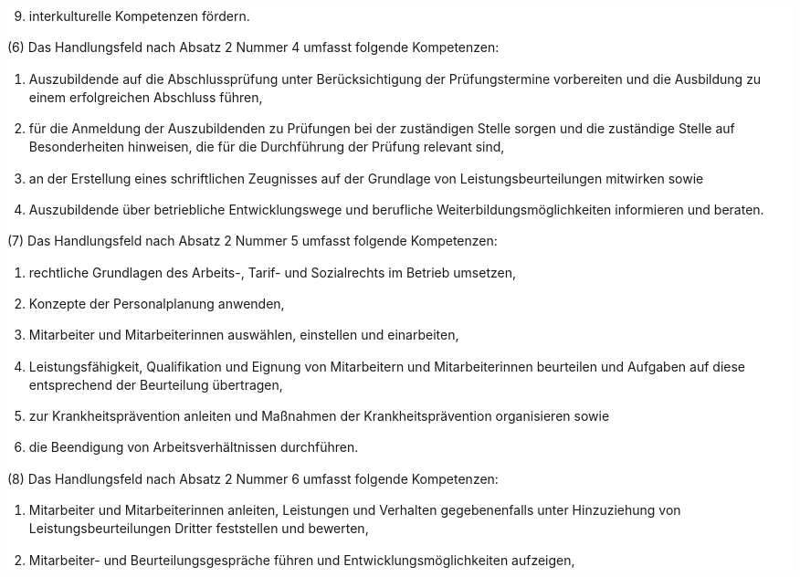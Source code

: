 
9.  interkulturelle Kompetenzen fördern.




(6) Das Handlungsfeld nach Absatz 2 Nummer 4 umfasst folgende
Kompetenzen:

1.  Auszubildende auf die Abschlussprüfung unter Berücksichtigung der
    Prüfungstermine vorbereiten und die Ausbildung zu einem erfolgreichen
    Abschluss führen,


2.  für die Anmeldung der Auszubildenden zu Prüfungen bei der zuständigen
    Stelle sorgen und die zuständige Stelle auf Besonderheiten hinweisen,
    die für die Durchführung der Prüfung relevant sind,


3.  an der Erstellung eines schriftlichen Zeugnisses auf der Grundlage von
    Leistungsbeurteilungen mitwirken sowie


4.  Auszubildende über betriebliche Entwicklungswege und berufliche
    Weiterbildungsmöglichkeiten informieren und beraten.




(7) Das Handlungsfeld nach Absatz 2 Nummer 5 umfasst folgende
Kompetenzen:

1.  rechtliche Grundlagen des Arbeits-, Tarif- und Sozialrechts im Betrieb
    umsetzen,


2.  Konzepte der Personalplanung anwenden,


3.  Mitarbeiter und Mitarbeiterinnen auswählen, einstellen und
    einarbeiten,


4.  Leistungsfähigkeit, Qualifikation und Eignung von Mitarbeitern und
    Mitarbeiterinnen beurteilen und Aufgaben auf diese entsprechend der
    Beurteilung übertragen,


5.  zur Krankheitsprävention anleiten und Maßnahmen der
    Krankheitsprävention organisieren sowie


6.  die Beendigung von Arbeitsverhältnissen durchführen.




(8) Das Handlungsfeld nach Absatz 2 Nummer 6 umfasst folgende
Kompetenzen:

1.  Mitarbeiter und Mitarbeiterinnen anleiten, Leistungen und Verhalten
    gegebenenfalls unter Hinzuziehung von Leistungsbeurteilungen Dritter
    feststellen und bewerten,


2.  Mitarbeiter- und Beurteilungsgespräche führen und
    Entwicklungsmöglichkeiten aufzeigen,
